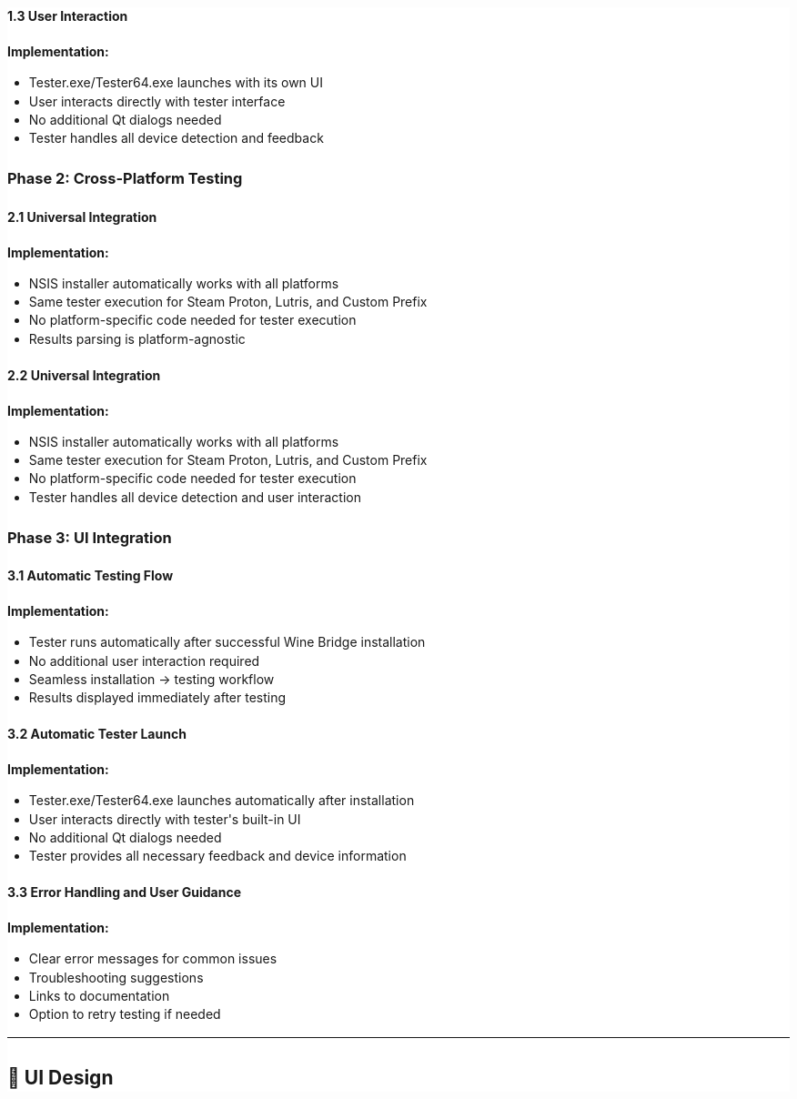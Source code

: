 #### 1.3 User Interaction
**Implementation:**
- Tester.exe/Tester64.exe launches with its own UI
- User interacts directly with tester interface
- No additional Qt dialogs needed
- Tester handles all device detection and feedback

### Phase 2: Cross-Platform Testing

#### 2.1 Universal Integration
**Implementation:**
- NSIS installer automatically works with all platforms
- Same tester execution for Steam Proton, Lutris, and Custom Prefix
- No platform-specific code needed for tester execution
- Results parsing is platform-agnostic

#### 2.2 Universal Integration
**Implementation:**
- NSIS installer automatically works with all platforms
- Same tester execution for Steam Proton, Lutris, and Custom Prefix
- No platform-specific code needed for tester execution
- Tester handles all device detection and user interaction

### Phase 3: UI Integration

#### 3.1 Automatic Testing Flow
**Implementation:**
- Tester runs automatically after successful Wine Bridge installation
- No additional user interaction required
- Seamless installation → testing workflow
- Results displayed immediately after testing

#### 3.2 Automatic Tester Launch
**Implementation:**
- Tester.exe/Tester64.exe launches automatically after installation
- User interacts directly with tester's built-in UI
- No additional Qt dialogs needed
- Tester provides all necessary feedback and device information

#### 3.3 Error Handling and User Guidance
**Implementation:**
- Clear error messages for common issues
- Troubleshooting suggestions
- Links to documentation
- Option to retry testing if needed

---

## 🎨 UI Design
